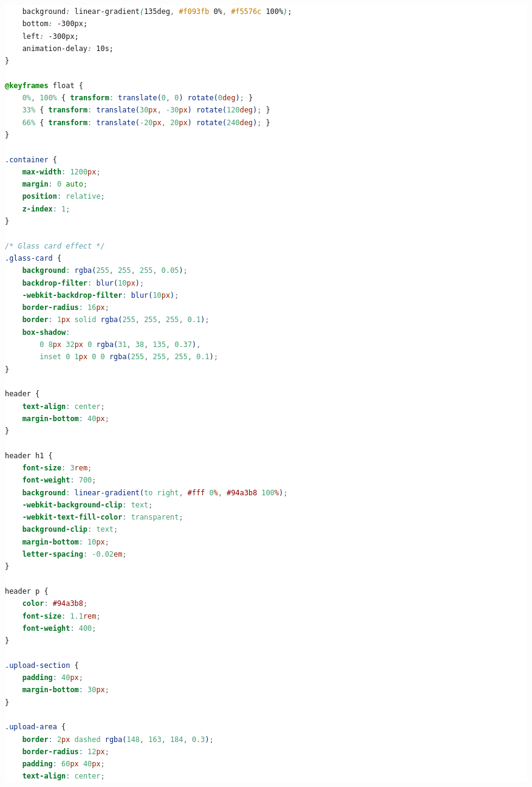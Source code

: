 ```css
    background: linear-gradient(135deg, #f093fb 0%, #f5576c 100%);
    bottom: -300px;
    left: -300px;
    animation-delay: 10s;
}

@keyframes float {
    0%, 100% { transform: translate(0, 0) rotate(0deg); }
    33% { transform: translate(30px, -30px) rotate(120deg); }
    66% { transform: translate(-20px, 20px) rotate(240deg); }
}

.container {
    max-width: 1200px;
    margin: 0 auto;
    position: relative;
    z-index: 1;
}

/* Glass card effect */
.glass-card {
    background: rgba(255, 255, 255, 0.05);
    backdrop-filter: blur(10px);
    -webkit-backdrop-filter: blur(10px);
    border-radius: 16px;
    border: 1px solid rgba(255, 255, 255, 0.1);
    box-shadow: 
        0 8px 32px 0 rgba(31, 38, 135, 0.37),
        inset 0 1px 0 0 rgba(255, 255, 255, 0.1);
}

header {
    text-align: center;
    margin-bottom: 40px;
}

header h1 {
    font-size: 3rem;
    font-weight: 700;
    background: linear-gradient(to right, #fff 0%, #94a3b8 100%);
    -webkit-background-clip: text;
    -webkit-text-fill-color: transparent;
    background-clip: text;
    margin-bottom: 10px;
    letter-spacing: -0.02em;
}

header p {
    color: #94a3b8;
    font-size: 1.1rem;
    font-weight: 400;
}

.upload-section {
    padding: 40px;
    margin-bottom: 30px;
}

.upload-area {
    border: 2px dashed rgba(148, 163, 184, 0.3);
    border-radius: 12px;
    padding: 60px 40px;
    text-align: center;
```